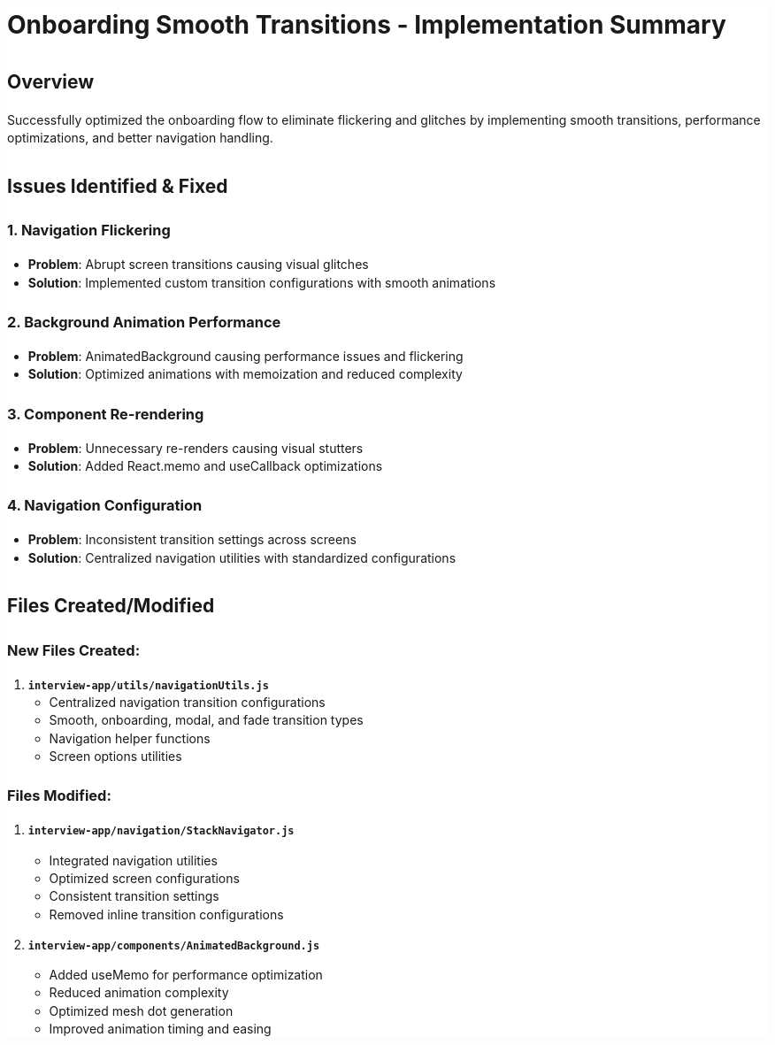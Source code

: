 # Onboarding Smooth Transitions - Implementation Summary

## Overview
Successfully optimized the onboarding flow to eliminate flickering and glitches by implementing smooth transitions, performance optimizations, and better navigation handling.

## Issues Identified & Fixed

### 1. **Navigation Flickering**
- **Problem**: Abrupt screen transitions causing visual glitches
- **Solution**: Implemented custom transition configurations with smooth animations

### 2. **Background Animation Performance**
- **Problem**: AnimatedBackground causing performance issues and flickering
- **Solution**: Optimized animations with memoization and reduced complexity

### 3. **Component Re-rendering**
- **Problem**: Unnecessary re-renders causing visual stutters
- **Solution**: Added React.memo and useCallback optimizations

### 4. **Navigation Configuration**
- **Problem**: Inconsistent transition settings across screens
- **Solution**: Centralized navigation utilities with standardized configurations

## Files Created/Modified

### New Files Created:

1. **`interview-app/utils/navigationUtils.js`**
   - Centralized navigation transition configurations
   - Smooth, onboarding, modal, and fade transition types
   - Navigation helper functions
   - Screen options utilities

### Files Modified:

1. **`interview-app/navigation/StackNavigator.js`**
   - Integrated navigation utilities
   - Optimized screen configurations
   - Consistent transition settings
   - Removed inline transition configurations

2. **`interview-app/components/AnimatedBackground.js`**
   - Added useMemo for performance optimization
   - Reduced animation complexity
   - Optimized mesh dot generation
   - Improved animation timing and easing

